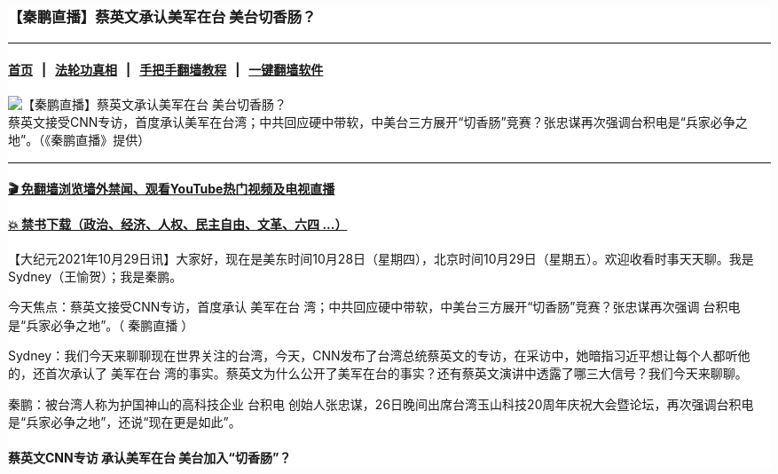 ### 【秦鹏直播】蔡英文承认美军在台 美台切香肠？
------------------------

#### [首页](https://github.com/gfw-breaker/banned-news3/blob/master/README.md) &nbsp;&nbsp;|&nbsp;&nbsp; [法轮功真相](https://github.com/begood0513/basic/blob/master/README.md)  &nbsp;&nbsp;|&nbsp;&nbsp; [手把手翻墙教程](https://github.com/gfw-breaker/guides/wiki)  &nbsp;&nbsp;|&nbsp;&nbsp; [一键翻墙软件](https://github.com/gfw-breaker/nogfw/blob/master/README.md)  



<div><img alt="【秦鹏直播】蔡英文承认美军在台 美台切香肠？" class="attachment-djy_600_400 size-djy_600_400 wp-post-image" src="https://i.epochtimes.com/assets/uploads/2021/10/id13337211-1200-800-600x400.jpg"/>
<div class="caption">
 蔡英文接受CNN专访，首度承认美军在台湾；中共回应硬中带软，中美台三方展开“切香肠”竞赛？张忠谋再次强调台积电是“兵家必争之地”。（《秦鹏直播》提供）
</div></div><hr/>

#### [ 🎬  免翻墙浏览墙外禁闻、观看YouTube热门视频及电视直播](https://github.com/gfw-breaker/HelloWorld)

#### [ 💥  禁书下载（政治、经济、人权、民主自由、文革、六四 ...）](https://github.com/gfw-breaker/books/blob/master/README.md)

<div><p>
 【大纪元2021年10月29日讯】大家好，现在是美东时间10月28日（星期四），北京时间10月29日（星期五）。欢迎收看时事天天聊。我是Sydney（王愉贺）；我是秦鹏。
</p>
<p>
 今天焦点：蔡英文接受CNN专访，首度承认
 <ok href="https://www.epochtimes.com/gb/tag/%E7%BE%8E%E5%86%9B%E5%9C%A8%E5%8F%B0.html">
  美军在台
 </ok>
 湾；中共回应硬中带软，中美台三方展开“切香肠”竞赛？张忠谋再次强调
 <ok href="https://www.epochtimes.com/gb/tag/%E5%8F%B0%E7%A7%AF%E7%94%B5.html">
  台积电
 </ok>
 是“兵家必争之地”。（
 <ok href="https://www.epochtimes.com/gb/tag/%e7%a7%a6%e9%b5%ac%e7%9b%b4%e6%92%ad.html">
  秦鹏直播
 </ok>
 ）
</p>
<p>
 Sydney：我们今天来聊聊现在世界关注的台湾，今天，CNN发布了台湾总统蔡英文的专访，在采访中，她暗指习近平想让每个人都听他的，还首次承认了
 <ok href="https://www.epochtimes.com/gb/tag/%E7%BE%8E%E5%86%9B%E5%9C%A8%E5%8F%B0.html">
  美军在台
 </ok>
 湾的事实。蔡英文为什么公开了美军在台的事实？还有蔡英文演讲中透露了哪三大信号？我们今天来聊聊。
</p>
<p>
 秦鹏：被台湾人称为护国神山的高科技企业
 <ok href="https://www.epochtimes.com/gb/tag/%E5%8F%B0%E7%A7%AF%E7%94%B5.html">
  台积电
 </ok>
 创始人张忠谋，26日晚间出席台湾玉山科技20周年庆祝大会暨论坛，再次强调台积电是“兵家必争之地”，还说“现在更是如此”。
</p>
<div class="video_fit_container">
</div>
<h4>
 <ok href="https://www.epochtimes.com/gb/tag/%E8%94%A1%E8%8B%B1%E6%96%87cnn%E4%B8%93%E8%AE%BF.html">
  蔡英文CNN专访
 </ok>
 承认美军在台 美台加入“切香肠”？
</h4>
<p>